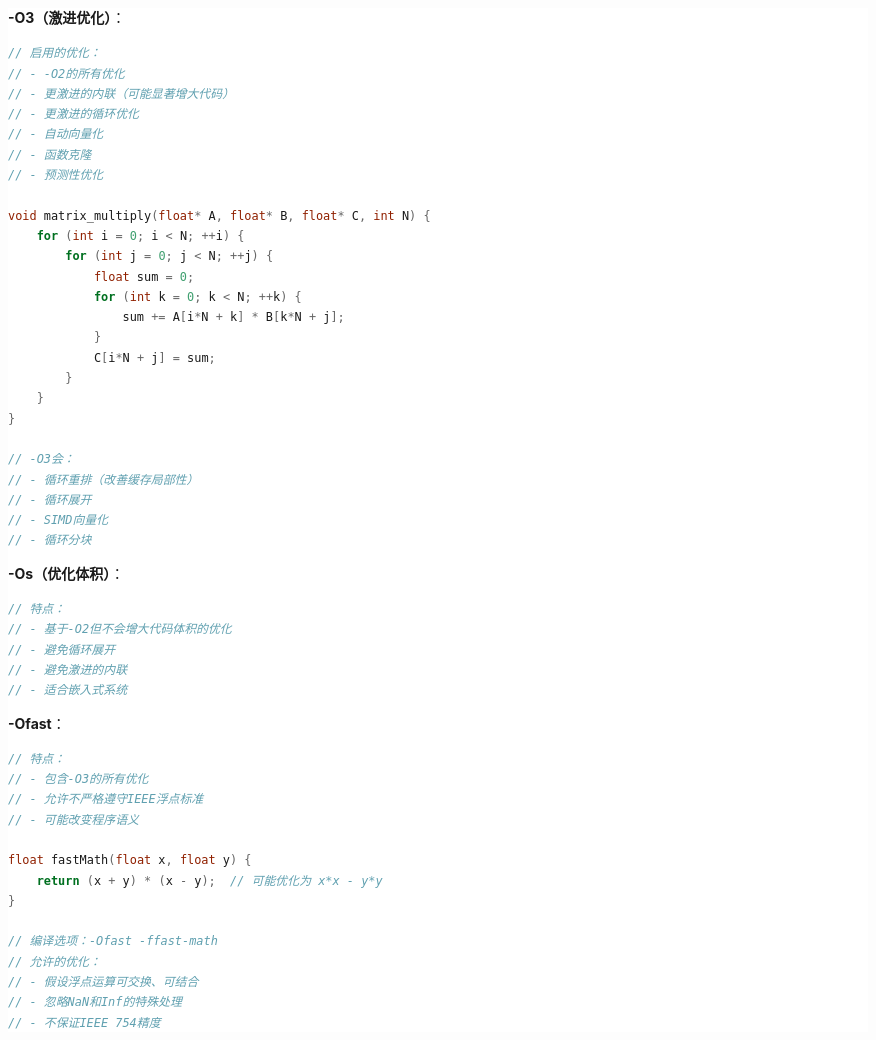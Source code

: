 **-O3（激进优化）**：
```cpp
// 启用的优化：
// - -O2的所有优化
// - 更激进的内联（可能显著增大代码）
// - 更激进的循环优化
// - 自动向量化
// - 函数克隆
// - 预测性优化

void matrix_multiply(float* A, float* B, float* C, int N) {
    for (int i = 0; i < N; ++i) {
        for (int j = 0; j < N; ++j) {
            float sum = 0;
            for (int k = 0; k < N; ++k) {
                sum += A[i*N + k] * B[k*N + j];
            }
            C[i*N + j] = sum;
        }
    }
}

// -O3会：
// - 循环重排（改善缓存局部性）
// - 循环展开
// - SIMD向量化
// - 循环分块
```

**-Os（优化体积）**：
```cpp
// 特点：
// - 基于-O2但不会增大代码体积的优化
// - 避免循环展开
// - 避免激进的内联
// - 适合嵌入式系统
```

**-Ofast**：
```cpp
// 特点：
// - 包含-O3的所有优化
// - 允许不严格遵守IEEE浮点标准
// - 可能改变程序语义

float fastMath(float x, float y) {
    return (x + y) * (x - y);  // 可能优化为 x*x - y*y
}

// 编译选项：-Ofast -ffast-math
// 允许的优化：
// - 假设浮点运算可交换、可结合
// - 忽略NaN和Inf的特殊处理
// - 不保证IEEE 754精度
```
